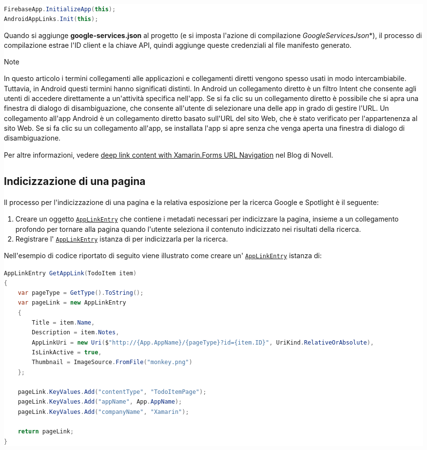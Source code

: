 ```csharp
FirebaseApp.InitializeApp(this);
AndroidAppLinks.Init(this);
```

Quando si aggiunge **google-services.json** al progetto (e si imposta l'azione di compilazione *GoogleServicesJson*\*), il processo di compilazione estrae l'ID client e la chiave API, quindi aggiunge queste credenziali al file manifesto generato.

> [!NOTE]
> In questo articolo i termini collegamenti alle applicazioni e collegamenti diretti vengono spesso usati in modo intercambiabile. Tuttavia, in Android questi termini hanno significati distinti. In Android un collegamento diretto è un filtro Intent che consente agli utenti di accedere direttamente a un'attività specifica nell'app. Se si fa clic su un collegamento diretto è possibile che si apra una finestra di dialogo di disambiguazione, che consente all'utente di selezionare una delle app in grado di gestire l'URL. Un collegamento all'app Android è un collegamento diretto basato sull'URL del sito Web, che è stato verificato per l'appartenenza al sito Web. Se si fa clic su un collegamento all'app, se installata l'app si apre senza che venga aperta una finestra di dialogo di disambiguazione.

Per altre informazioni, vedere [deep link content with Xamarin.Forms URL Navigation](https://blog.xamarin.com/deep-link-content-with-xamarin-forms-url-navigation/) nel Blog di Novell.

## <a name="indexing-a-page"></a>Indicizzazione di una pagina

Il processo per l'indicizzazione di una pagina e la relativa esposizione per la ricerca Google e Spotlight è il seguente:

1. Creare un oggetto [`AppLinkEntry`](xref:Xamarin.Forms.AppLinkEntry) che contiene i metadati necessari per indicizzare la pagina, insieme a un collegamento profondo per tornare alla pagina quando l'utente seleziona il contenuto indicizzato nei risultati della ricerca.
1. Registrare l' [`AppLinkEntry`](xref:Xamarin.Forms.AppLinkEntry) istanza di per indicizzarla per la ricerca.

Nell'esempio di codice riportato di seguito viene illustrato come creare un' [`AppLinkEntry`](xref:Xamarin.Forms.AppLinkEntry) istanza di:

```csharp
AppLinkEntry GetAppLink(TodoItem item)
{
    var pageType = GetType().ToString();
    var pageLink = new AppLinkEntry
    {
        Title = item.Name,
        Description = item.Notes,
        AppLinkUri = new Uri($"http://{App.AppName}/{pageType}?id={item.ID}", UriKind.RelativeOrAbsolute),
        IsLinkActive = true,
        Thumbnail = ImageSource.FromFile("monkey.png")
    };

    pageLink.KeyValues.Add("contentType", "TodoItemPage");
    pageLink.KeyValues.Add("appName", App.AppName);
    pageLink.KeyValues.Add("companyName", "Xamarin");

    return pageLink;
}
```
